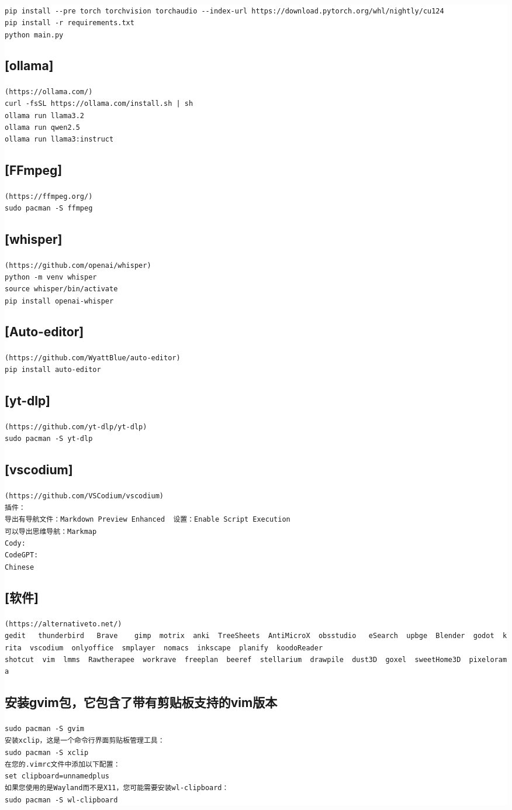     pip install --pre torch torchvision torchaudio --index-url https://download.pytorch.org/whl/nightly/cu124
    pip install -r requirements.txt
    python main.py
## [ollama]
    (https://ollama.com/)
    curl -fsSL https://ollama.com/install.sh | sh
    ollama run llama3.2
    ollama run qwen2.5
    ollama run llama3:instruct
## [FFmpeg]
    (https://ffmpeg.org/)
    sudo pacman -S ffmpeg
## [whisper]
    (https://github.com/openai/whisper)
    python -m venv whisper
    source whisper/bin/activate
    pip install openai-whisper
## [Auto-editor]   
    (https://github.com/WyattBlue/auto-editor)
    pip install auto-editor
## [yt-dlp]
    (https://github.com/yt-dlp/yt-dlp)
    sudo pacman -S yt-dlp
## [vscodium]
    (https://github.com/VSCodium/vscodium)
    插件：
    导出有导航文件：Markdown Preview Enhanced  设置：Enable Script Execution
    可以导出思维导航：Markmap
    Cody:
    CodeGPT:
    Chinese
## [软件]
    (https://alternativeto.net/)
    gedit   thunderbird   Brave    gimp  motrix  anki  TreeSheets  AntiMicroX  obsstudio   eSearch  upbge  Blender  godot  krita  vscodium  onlyoffice  smplayer  nomacs  inkscape  planify  koodoReader
    shotcut  vim  lmms  Rawtherapee  workrave  freeplan  beeref  stellarium  drawpile  dust3D  goxel  sweetHome3D  pixelorama
## 安装gvim包，它包含了带有剪贴板支持的vim版本
    sudo pacman -S gvim
    安装xclip，这是一个命令行界面剪贴板管理工具：
    sudo pacman -S xclip
    在您的.vimrc文件中添加以下配置：
    set clipboard=unnamedplus
    如果您使用的是Wayland而不是X11，您可能需要安装wl-clipboard：
    sudo pacman -S wl-clipboard
